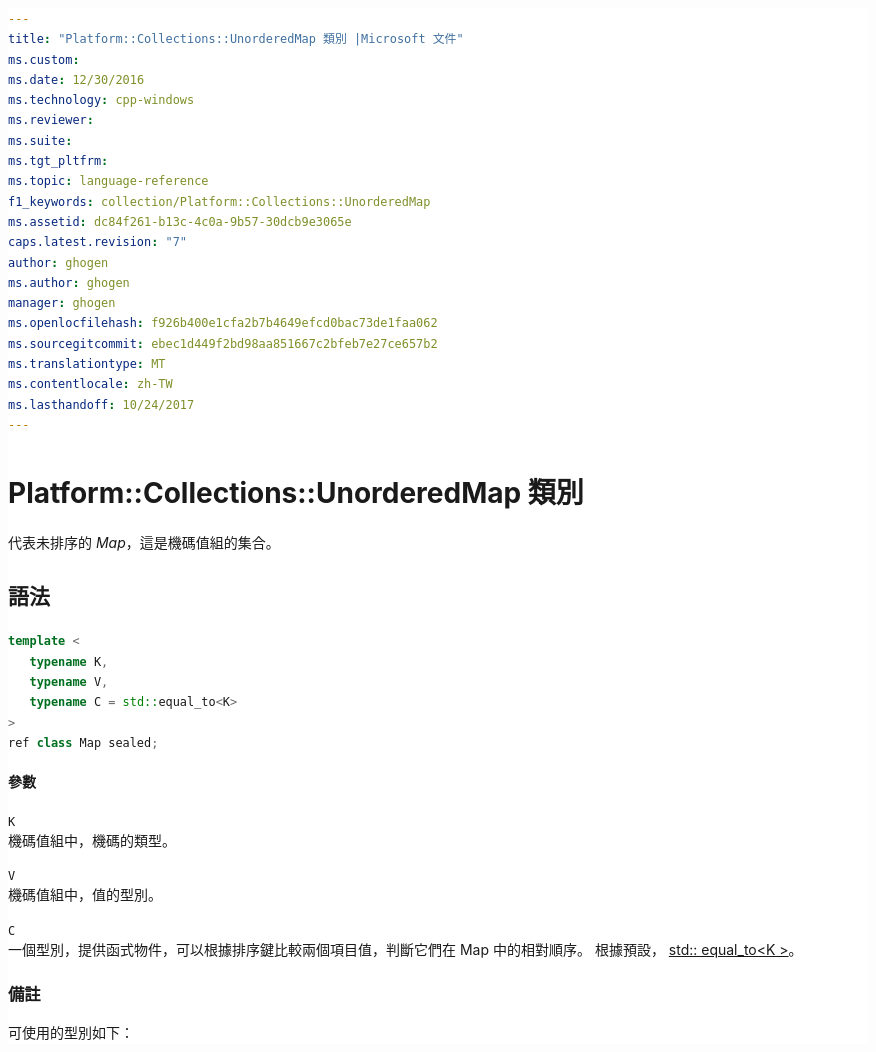 ```yaml
---
title: "Platform::Collections::UnorderedMap 類別 |Microsoft 文件"
ms.custom: 
ms.date: 12/30/2016
ms.technology: cpp-windows
ms.reviewer: 
ms.suite: 
ms.tgt_pltfrm: 
ms.topic: language-reference
f1_keywords: collection/Platform::Collections::UnorderedMap
ms.assetid: dc84f261-b13c-4c0a-9b57-30dcb9e3065e
caps.latest.revision: "7"
author: ghogen
ms.author: ghogen
manager: ghogen
ms.openlocfilehash: f926b400e1cfa2b7b4649efcd0bac73de1faa062
ms.sourcegitcommit: ebec1d449f2bd98aa851667c2bfeb7e27ce657b2
ms.translationtype: MT
ms.contentlocale: zh-TW
ms.lasthandoff: 10/24/2017
---
```

# <a name="platformcollectionsunorderedmap-class"></a>Platform::Collections::UnorderedMap 類別
代表未排序的 *Map*，這是機碼值組的集合。  
  
## <a name="syntax"></a>語法  
  
```cpp  
template <  
   typename K,  
   typename V,  
   typename C = std::equal_to<K>  
>  
ref class Map sealed;  
```  
  
#### <a name="parameters"></a>參數  
 `K`  
 機碼值組中，機碼的類型。  
  
 `V`  
 機碼值組中，值的型別。  
  
 `C`  
 一個型別，提供函式物件，可以根據排序鍵比較兩個項目值，判斷它們在 Map 中的相對順序。 根據預設， [std:: equal_to\<K >](../standard-library/equal-to-struct.md)。  
  
### <a name="remarks"></a>備註  
 可使用的型別如下：  
  